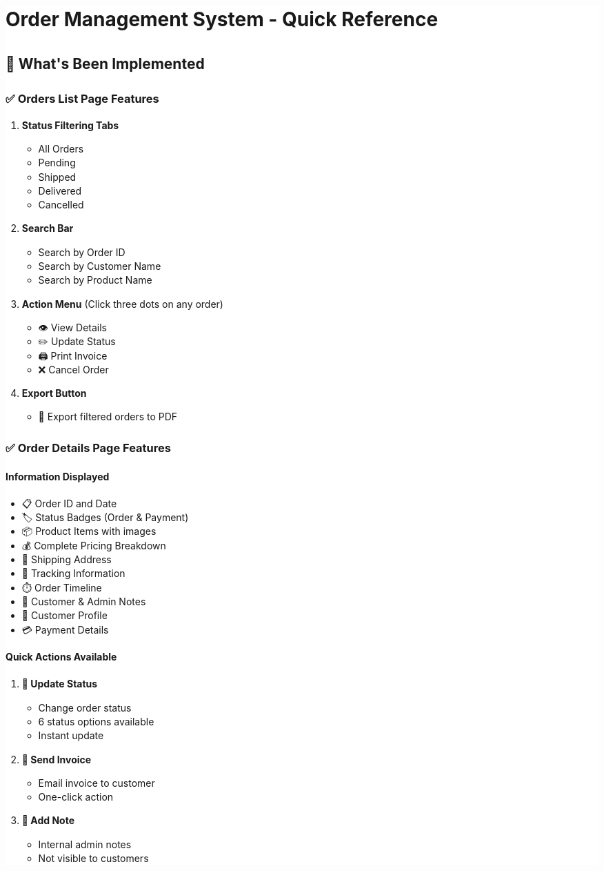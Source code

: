 # Order Management System - Quick Reference

## 🎯 What's Been Implemented

### ✅ Orders List Page Features
1. **Status Filtering Tabs**
   - All Orders
   - Pending
   - Shipped
   - Delivered
   - Cancelled

2. **Search Bar**
   - Search by Order ID
   - Search by Customer Name
   - Search by Product Name

3. **Action Menu** (Click three dots on any order)
   - 👁️ View Details
   - ✏️ Update Status
   - 🖨️ Print Invoice
   - ❌ Cancel Order

4. **Export Button**
   - 📄 Export filtered orders to PDF

### ✅ Order Details Page Features

#### Information Displayed
- 📋 Order ID and Date
- 🏷️ Status Badges (Order & Payment)
- 📦 Product Items with images
- 💰 Complete Pricing Breakdown
- 🚚 Shipping Address
- 📍 Tracking Information
- ⏱️ Order Timeline
- 📝 Customer & Admin Notes
- 👤 Customer Profile
- 💳 Payment Details

#### Quick Actions Available
1. **🔄 Update Status**
   - Change order status
   - 6 status options available
   - Instant update

2. **📧 Send Invoice**
   - Email invoice to customer
   - One-click action

3. **💬 Add Note**
   - Internal admin notes
   - Not visible to customers
